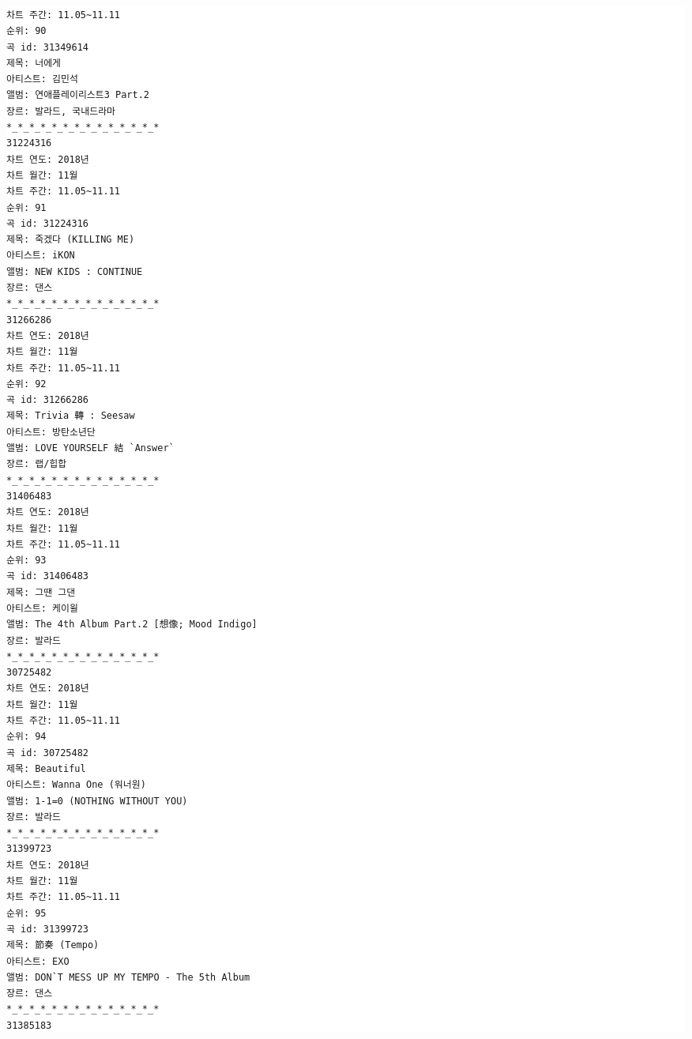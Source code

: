     차트 주간: 11.05~11.11
    순위: 90
    곡 id: 31349614
    제목: 너에게
    아티스트: 김민석
    앨범: 연애플레이리스트3 Part.2
    장르: 발라드, 국내드라마
    *_*_*_*_*_*_*_*_*_*_*_*_*_*
    31224316
    차트 연도: 2018년
    차트 월간: 11월
    차트 주간: 11.05~11.11
    순위: 91
    곡 id: 31224316
    제목: 죽겠다 (KILLING ME)
    아티스트: iKON
    앨범: NEW KIDS : CONTINUE
    장르: 댄스
    *_*_*_*_*_*_*_*_*_*_*_*_*_*
    31266286
    차트 연도: 2018년
    차트 월간: 11월
    차트 주간: 11.05~11.11
    순위: 92
    곡 id: 31266286
    제목: Trivia 轉 : Seesaw
    아티스트: 방탄소년단
    앨범: LOVE YOURSELF 結 `Answer`
    장르: 랩/힙합
    *_*_*_*_*_*_*_*_*_*_*_*_*_*
    31406483
    차트 연도: 2018년
    차트 월간: 11월
    차트 주간: 11.05~11.11
    순위: 93
    곡 id: 31406483
    제목: 그땐 그댄
    아티스트: 케이윌
    앨범: The 4th Album Part.2 [想像; Mood Indigo]
    장르: 발라드
    *_*_*_*_*_*_*_*_*_*_*_*_*_*
    30725482
    차트 연도: 2018년
    차트 월간: 11월
    차트 주간: 11.05~11.11
    순위: 94
    곡 id: 30725482
    제목: Beautiful
    아티스트: Wanna One (워너원)
    앨범: 1-1=0 (NOTHING WITHOUT YOU)
    장르: 발라드
    *_*_*_*_*_*_*_*_*_*_*_*_*_*
    31399723
    차트 연도: 2018년
    차트 월간: 11월
    차트 주간: 11.05~11.11
    순위: 95
    곡 id: 31399723
    제목: 節奏 (Tempo)
    아티스트: EXO
    앨범: DON`T MESS UP MY TEMPO - The 5th Album
    장르: 댄스
    *_*_*_*_*_*_*_*_*_*_*_*_*_*
    31385183